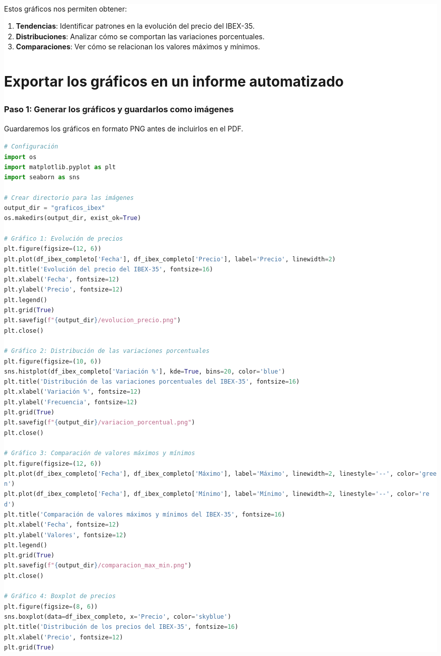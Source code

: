 Estos gráficos nos permiten obtener:

1. **Tendencias**: Identificar patrones en la evolución del precio del IBEX-35.
2. **Distribuciones**: Analizar cómo se comportan las variaciones porcentuales.
3. **Comparaciones**: Ver cómo se relacionan los valores máximos y mínimos.

# Exportar los gráficos en un informe automatizado

### **Paso 1: Generar los gráficos y guardarlos como imágenes**

Guardaremos los gráficos en formato PNG antes de incluirlos en el PDF.

```python
# Configuración
import os
import matplotlib.pyplot as plt
import seaborn as sns

# Crear directorio para las imágenes
output_dir = "graficos_ibex"
os.makedirs(output_dir, exist_ok=True)

# Gráfico 1: Evolución de precios
plt.figure(figsize=(12, 6))
plt.plot(df_ibex_completo['Fecha'], df_ibex_completo['Precio'], label='Precio', linewidth=2)
plt.title('Evolución del precio del IBEX-35', fontsize=16)
plt.xlabel('Fecha', fontsize=12)
plt.ylabel('Precio', fontsize=12)
plt.legend()
plt.grid(True)
plt.savefig(f"{output_dir}/evolucion_precio.png")
plt.close()

# Gráfico 2: Distribución de las variaciones porcentuales
plt.figure(figsize=(10, 6))
sns.histplot(df_ibex_completo['Variación %'], kde=True, bins=20, color='blue')
plt.title('Distribución de las variaciones porcentuales del IBEX-35', fontsize=16)
plt.xlabel('Variación %', fontsize=12)
plt.ylabel('Frecuencia', fontsize=12)
plt.grid(True)
plt.savefig(f"{output_dir}/variacion_porcentual.png")
plt.close()

# Gráfico 3: Comparación de valores máximos y mínimos
plt.figure(figsize=(12, 6))
plt.plot(df_ibex_completo['Fecha'], df_ibex_completo['Máximo'], label='Máximo', linewidth=2, linestyle='--', color='green')
plt.plot(df_ibex_completo['Fecha'], df_ibex_completo['Mínimo'], label='Mínimo', linewidth=2, linestyle='--', color='red')
plt.title('Comparación de valores máximos y mínimos del IBEX-35', fontsize=16)
plt.xlabel('Fecha', fontsize=12)
plt.ylabel('Valores', fontsize=12)
plt.legend()
plt.grid(True)
plt.savefig(f"{output_dir}/comparacion_max_min.png")
plt.close()

# Gráfico 4: Boxplot de precios
plt.figure(figsize=(8, 6))
sns.boxplot(data=df_ibex_completo, x='Precio', color='skyblue')
plt.title('Distribución de los precios del IBEX-35', fontsize=16)
plt.xlabel('Precio', fontsize=12)
plt.grid(True)
```